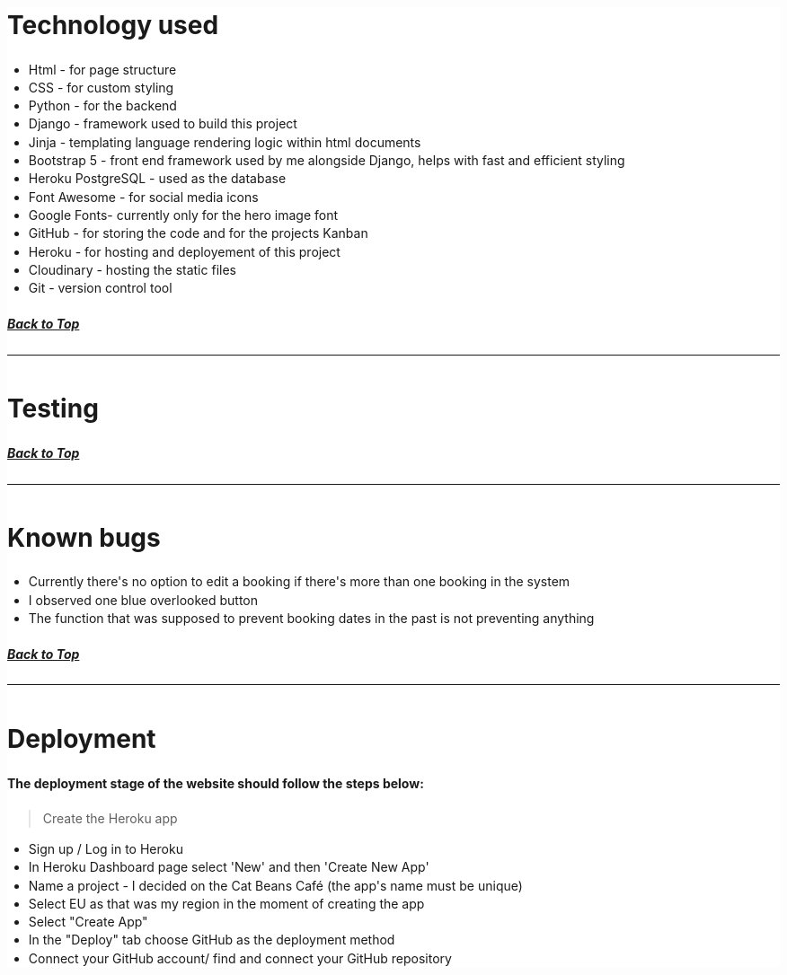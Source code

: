 # Technology used 

- Html - for page structure
- CSS - for custom styling
- Python - for the backend
- Django - framework used to build this project
- Jinja - templating language rendering logic within html documents
- Bootstrap 5 - front end framework used by me alongside Django, helps with fast and efficient styling
- Heroku PostgreSQL - used as the database
- Font Awesome - for social media icons
- Google Fonts- currently only for the hero image font
- GitHub - for storing the code and for the projects Kanban
- Heroku - for hosting and deployement of this project
- Cloudinary - hosting the static files 
- Git - version control tool

##### [ Back to Top ](#table-of-contents)

---

# Testing

##### [ Back to Top ](#table-of-contents)

---
 
# Known bugs 

- Currently there's no option to edit a booking if there's more than one booking in the system
- I observed one blue overlooked button
- The function that was supposed to prevent booking dates in the past is not preventing anything

##### [ Back to Top ](#table-of-contents)

---

# Deployment

#### The deployment stage of the website should follow the steps below:

> Create the Heroku app

- Sign up / Log in to Heroku
- In Heroku Dashboard page select 'New' and then 'Create New App'
- Name a project - I decided on the Cat Beans Café (the app's name must be unique)
- Select EU as that was my region in the moment of creating the app
- Select "Create App"
- In the "Deploy" tab choose GitHub as the deployment method
- Connect your GitHub account/ find and connect your GitHub repository
